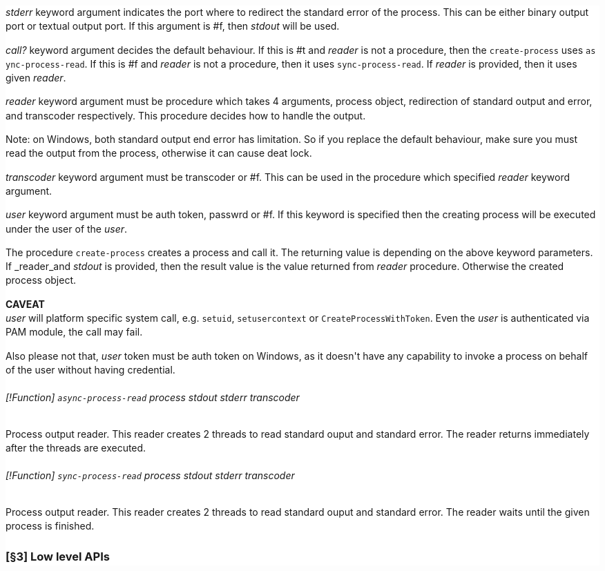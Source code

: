 _stderr_ keyword argument indicates the port where to redirect the standard
error of the process. This can be either binary output port or textual output
port. If this argument is #f, then _stdout_ will be used.

_call?_ keyword argument decides the default behaviour. If this is #t and
_reader_ is not a procedure, then the `create-process` uses
`async-process-read`. If this is #f and _reader_ is not a procedure,
then it uses `sync-process-read`. If _reader_ is provided, then it
uses given _reader_.

_reader_ keyword argument must be procedure which takes 4 arguments,
process object, redirection of standard output and error, and transcoder
respectively. This procedure decides how to handle the output. 

Note: on Windows, both standard output end error has limitation. So if you
replace the default behaviour, make sure you must read the output from the
process, otherwise it can cause deat lock.

_transcoder_ keyword argument must be transcoder or #f. This can be used in
the procedure which specified _reader_ keyword argument.

_user_ keyword argument must be auth token, passwrd or #f. If this
keyword is specified then the creating process will be executed under
the user of the _user_.

The procedure `create-process` creates a process and call it. The
returning value is depending on the above keyword parameters. If
_reader_and _stdout_ is provided, then the result value is the value
returned from _reader_ procedure. Otherwise the created process
object.

**CAVEAT**  
_user_ will platform specific system call, e.g. `setuid`, `setusercontext`
or `CreateProcessWithToken`. Even the _user_ is authenticated via PAM
module, the call may fail.

Also please not that, _user_ token must be auth token on Windows, as
it doesn't have any capability to invoke a process on behalf of the
user without having credential.


###### [!Function] `async-process-read`  _process_ _stdout_ _stderr_ _transcoder_

Process output reader. This reader creates 2 threads to read standard
ouput and standard error. The reader returns immediately after the threads are
executed.


###### [!Function] `sync-process-read`  _process_ _stdout_ _stderr_ _transcoder_

Process output reader. This reader creates 2 threads to read standard
ouput and standard error. The reader waits until the given process is
finished.

### [§3] Low level APIs
